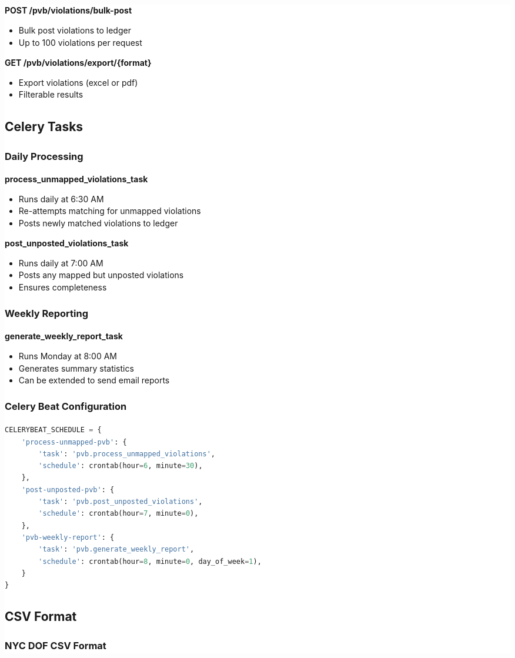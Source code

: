 **POST /pvb/violations/bulk-post**
- Bulk post violations to ledger
- Up to 100 violations per request

**GET /pvb/violations/export/{format}**
- Export violations (excel or pdf)
- Filterable results

## Celery Tasks

### Daily Processing

**process_unmapped_violations_task**
- Runs daily at 6:30 AM
- Re-attempts matching for unmapped violations
- Posts newly matched violations to ledger

**post_unposted_violations_task**
- Runs daily at 7:00 AM
- Posts any mapped but unposted violations
- Ensures completeness

### Weekly Reporting

**generate_weekly_report_task**
- Runs Monday at 8:00 AM
- Generates summary statistics
- Can be extended to send email reports

### Celery Beat Configuration
```python
CELERYBEAT_SCHEDULE = {
    'process-unmapped-pvb': {
        'task': 'pvb.process_unmapped_violations',
        'schedule': crontab(hour=6, minute=30),
    },
    'post-unposted-pvb': {
        'task': 'pvb.post_unposted_violations',
        'schedule': crontab(hour=7, minute=0),
    },
    'pvb-weekly-report': {
        'task': 'pvb.generate_weekly_report',
        'schedule': crontab(hour=8, minute=0, day_of_week=1),
    }
}
```

## CSV Format

### NYC DOF CSV Format
